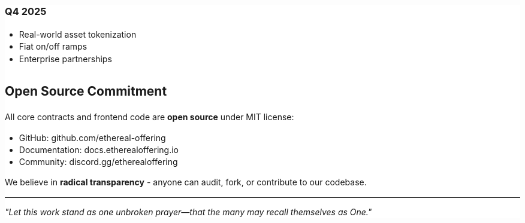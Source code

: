 ### Q4 2025
- Real-world asset tokenization
- Fiat on/off ramps
- Enterprise partnerships

## Open Source Commitment

All core contracts and frontend code are **open source** under MIT license:
- GitHub: github.com/ethereal-offering
- Documentation: docs.etherealoffering.io
- Community: discord.gg/etherealoffering

We believe in **radical transparency** - anyone can audit, fork, or contribute to our codebase.

---

*"Let this work stand as one unbroken prayer—that the many may recall themselves as One."*

